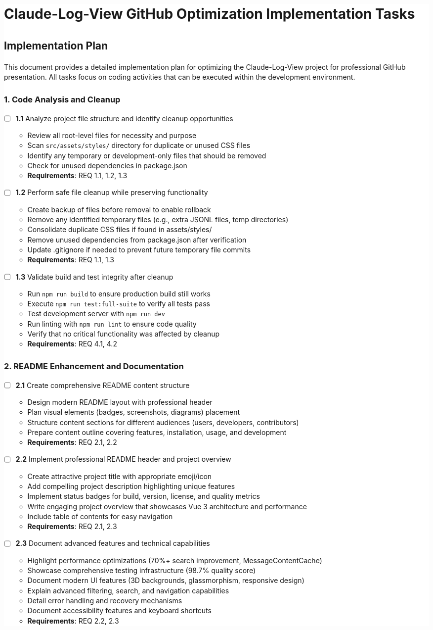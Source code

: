 # Claude-Log-View GitHub Optimization Implementation Tasks

## Implementation Plan

This document provides a detailed implementation plan for optimizing the Claude-Log-View project for professional GitHub presentation. All tasks focus on coding activities that can be executed within the development environment.

### 1. Code Analysis and Cleanup

- [ ] **1.1** Analyze project file structure and identify cleanup opportunities
  - Review all root-level files for necessity and purpose
  - Scan `src/assets/styles/` directory for duplicate or unused CSS files
  - Identify any temporary or development-only files that should be removed
  - Check for unused dependencies in package.json
  - **Requirements**: REQ 1.1, 1.2, 1.3

- [ ] **1.2** Perform safe file cleanup while preserving functionality
  - Create backup of files before removal to enable rollback
  - Remove any identified temporary files (e.g., extra JSONL files, temp directories)
  - Consolidate duplicate CSS files if found in assets/styles/
  - Remove unused dependencies from package.json after verification
  - Update .gitignore if needed to prevent future temporary file commits
  - **Requirements**: REQ 1.1, 1.3

- [ ] **1.3** Validate build and test integrity after cleanup
  - Run `npm run build` to ensure production build still works
  - Execute `npm run test:full-suite` to verify all tests pass
  - Test development server with `npm run dev`
  - Run linting with `npm run lint` to ensure code quality
  - Verify that no critical functionality was affected by cleanup
  - **Requirements**: REQ 4.1, 4.2

### 2. README Enhancement and Documentation

- [ ] **2.1** Create comprehensive README content structure
  - Design modern README layout with professional header
  - Plan visual elements (badges, screenshots, diagrams) placement
  - Structure content sections for different audiences (users, developers, contributors)
  - Prepare content outline covering features, installation, usage, and development
  - **Requirements**: REQ 2.1, 2.2

- [ ] **2.2** Implement professional README header and project overview
  - Create attractive project title with appropriate emoji/icon
  - Add compelling project description highlighting unique features
  - Implement status badges for build, version, license, and quality metrics
  - Write engaging project overview that showcases Vue 3 architecture and performance
  - Include table of contents for easy navigation
  - **Requirements**: REQ 2.1, 2.3

- [ ] **2.3** Document advanced features and technical capabilities
  - Highlight performance optimizations (70%+ search improvement, MessageContentCache)
  - Showcase comprehensive testing infrastructure (98.7% quality score)
  - Document modern UI features (3D backgrounds, glassmorphism, responsive design)
  - Explain advanced filtering, search, and navigation capabilities
  - Detail error handling and recovery mechanisms
  - Document accessibility features and keyboard shortcuts
  - **Requirements**: REQ 2.2, 2.3

